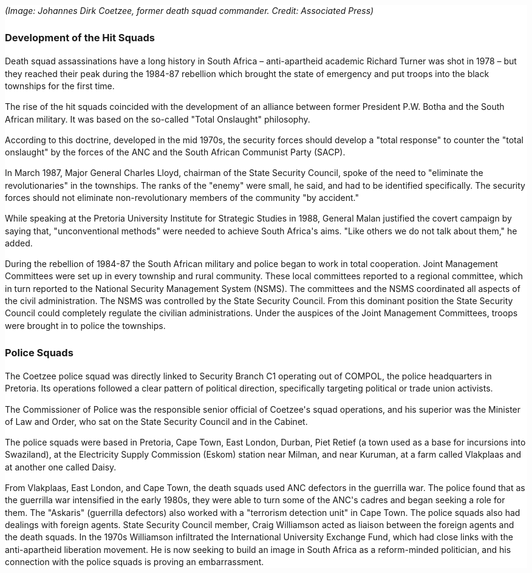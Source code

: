 *(Image: Johannes Dirk Coetzee, former death squad commander. Credit: Associated Press)*

### Development of the Hit Squads

Death squad assassinations have a long history in South Africa – anti-apartheid academic Richard Turner was shot in 1978 – but they reached their peak during the 1984-87 rebellion which brought the state of emergency and put troops into the black townships for the first time.

The rise of the hit squads coincided with the development of an alliance between former President P.W. Botha and the South African military. It was based on the so-called "Total Onslaught" philosophy.

According to this doctrine, developed in the mid 1970s, the security forces should develop a "total response" to counter the "total onslaught" by the forces of the ANC and the South African Communist Party (SACP).

In March 1987, Major General Charles Lloyd, chairman of the State Security Council, spoke of the need to "eliminate the revolutionaries" in the townships. The ranks of the "enemy" were small, he said, and had to be identified specifically. The security forces should not eliminate non-revolutionary members of the community "by accident."

While speaking at the Pretoria University Institute for Strategic Studies in 1988, General Malan justified the covert campaign by saying that, "unconventional methods" were needed to achieve South Africa's aims. "Like others we do not talk about them," he added.

During the rebellion of 1984-87 the South African military and police began to work in total cooperation. Joint Management Committees were set up in every township and rural community. These local committees reported to a regional committee, which in turn reported to the National Security Management System (NSMS). The committees and the NSMS coordinated all aspects of the civil administration. The NSMS was controlled by the State Security Council. From this dominant position the State Security Council could completely regulate the civilian administrations. Under the auspices of the Joint Management Committees, troops were brought in to police the townships.

### Police Squads

The Coetzee police squad was directly linked to Security Branch C1 operating out of COMPOL, the police headquarters in Pretoria. Its operations followed a clear pattern of political direction, specifically targeting political or trade union activists.

The Commissioner of Police was the responsible senior official of Coetzee's squad operations, and his superior was the Minister of Law and Order, who sat on the State Security Council and in the Cabinet.

The police squads were based in Pretoria, Cape Town, East London, Durban, Piet Retief (a town used as a base for incursions into Swaziland), at the Electricity Supply Commission (Eskom) station near Milman, and near Kuruman, at a farm called Vlakplaas and at another one called Daisy.

From Vlakplaas, East London, and Cape Town, the death squads used ANC defectors in the guerrilla war. The police found that as the guerrilla war intensified in the early 1980s, they were able to turn some of the ANC's cadres and began seeking a role for them. The "Askaris" (guerrilla defectors) also worked with a "terrorism detection unit" in Cape Town. The police squads also had dealings with foreign agents. State Security Council member, Craig Williamson acted as liaison between the foreign agents and the death squads. In the 1970s Williamson infiltrated the International University Exchange Fund, which had close links with the anti-apartheid liberation movement. He is now seeking to build an image in South Africa as a reform-minded politician, and his connection with the police squads is proving an embarrassment.
